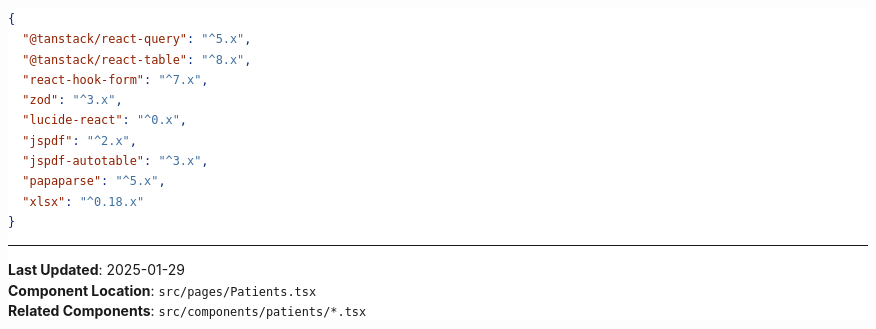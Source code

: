 ```json
{
  "@tanstack/react-query": "^5.x",
  "@tanstack/react-table": "^8.x",
  "react-hook-form": "^7.x",
  "zod": "^3.x",
  "lucide-react": "^0.x",
  "jspdf": "^2.x",
  "jspdf-autotable": "^3.x",
  "papaparse": "^5.x",
  "xlsx": "^0.18.x"
}
```

---

**Last Updated**: 2025-01-29  
**Component Location**: `src/pages/Patients.tsx`  
**Related Components**: `src/components/patients/*.tsx`

